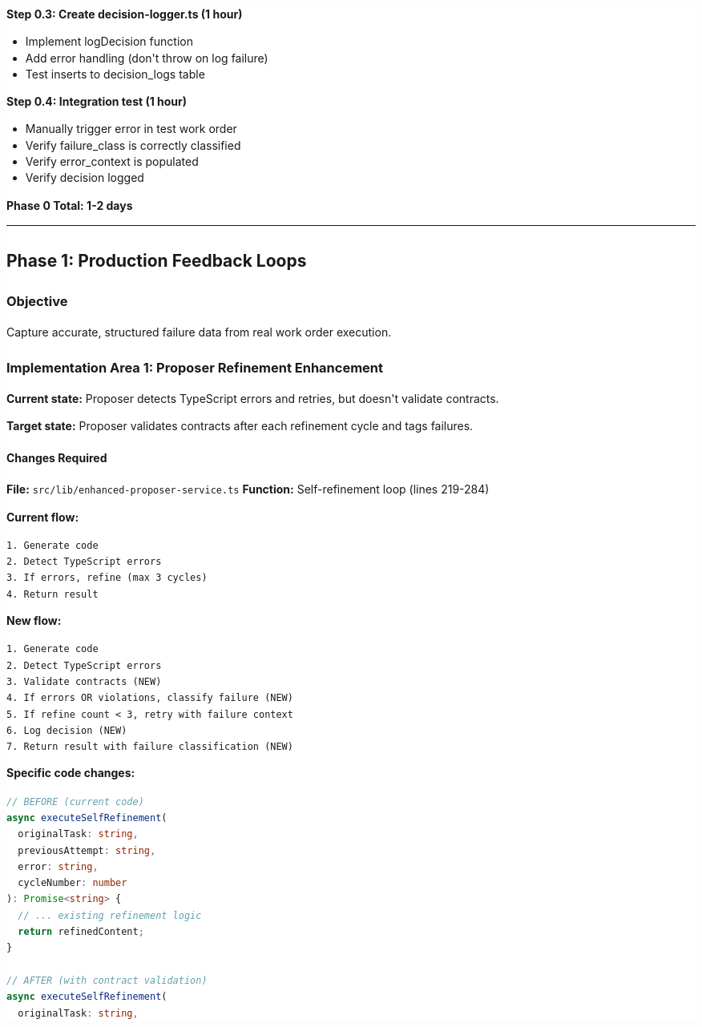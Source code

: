**Step 0.3: Create decision-logger.ts (1 hour)**
- Implement logDecision function
- Add error handling (don't throw on log failure)
- Test inserts to decision_logs table

**Step 0.4: Integration test (1 hour)**
- Manually trigger error in test work order
- Verify failure_class is correctly classified
- Verify error_context is populated
- Verify decision logged

**Phase 0 Total: 1-2 days**

---

## Phase 1: Production Feedback Loops

### Objective

Capture accurate, structured failure data from real work order execution.

### Implementation Area 1: Proposer Refinement Enhancement

**Current state:** Proposer detects TypeScript errors and retries, but doesn't validate contracts.

**Target state:** Proposer validates contracts after each refinement cycle and tags failures.

#### Changes Required

**File:** `src/lib/enhanced-proposer-service.ts`
**Function:** Self-refinement loop (lines 219-284)

**Current flow:**
```
1. Generate code
2. Detect TypeScript errors
3. If errors, refine (max 3 cycles)
4. Return result
```

**New flow:**
```
1. Generate code
2. Detect TypeScript errors
3. Validate contracts (NEW)
4. If errors OR violations, classify failure (NEW)
5. If refine count < 3, retry with failure context
6. Log decision (NEW)
7. Return result with failure classification (NEW)
```

**Specific code changes:**

```typescript
// BEFORE (current code)
async executeSelfRefinement(
  originalTask: string,
  previousAttempt: string,
  error: string,
  cycleNumber: number
): Promise<string> {
  // ... existing refinement logic
  return refinedContent;
}

// AFTER (with contract validation)
async executeSelfRefinement(
  originalTask: string,
```